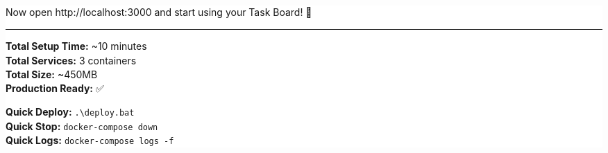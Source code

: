 Now open http://localhost:3000 and start using your Task Board! 🚀

---

**Total Setup Time:** ~10 minutes  
**Total Services:** 3 containers  
**Total Size:** ~450MB  
**Production Ready:** ✅  

**Quick Deploy:** `.\deploy.bat`  
**Quick Stop:** `docker-compose down`  
**Quick Logs:** `docker-compose logs -f`
